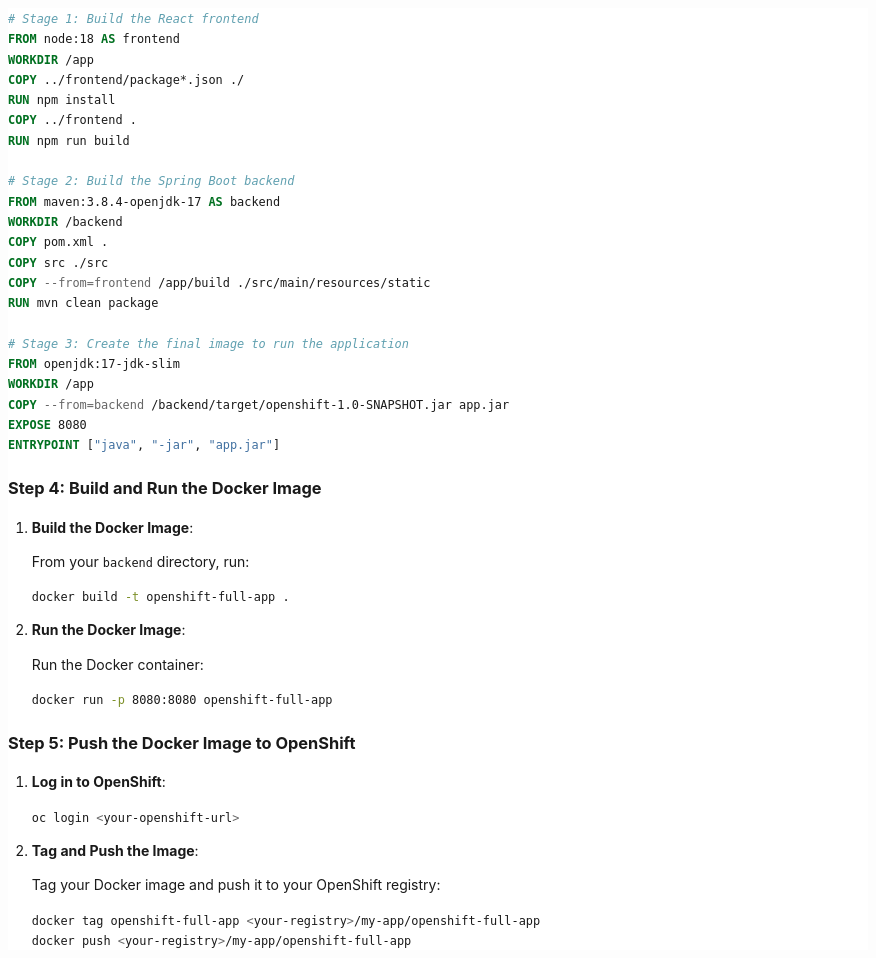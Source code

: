 ```Dockerfile
# Stage 1: Build the React frontend
FROM node:18 AS frontend
WORKDIR /app
COPY ../frontend/package*.json ./
RUN npm install
COPY ../frontend .
RUN npm run build

# Stage 2: Build the Spring Boot backend
FROM maven:3.8.4-openjdk-17 AS backend
WORKDIR /backend
COPY pom.xml .
COPY src ./src
COPY --from=frontend /app/build ./src/main/resources/static
RUN mvn clean package

# Stage 3: Create the final image to run the application
FROM openjdk:17-jdk-slim
WORKDIR /app
COPY --from=backend /backend/target/openshift-1.0-SNAPSHOT.jar app.jar
EXPOSE 8080
ENTRYPOINT ["java", "-jar", "app.jar"]
```

### Step 4: Build and Run the Docker Image

1. **Build the Docker Image**:

   From your `backend` directory, run:

   ```bash
   docker build -t openshift-full-app .
   ```

2. **Run the Docker Image**:

   Run the Docker container:

   ```bash
   docker run -p 8080:8080 openshift-full-app
   ```

### Step 5: Push the Docker Image to OpenShift

1. **Log in to OpenShift**:

   ```bash
   oc login <your-openshift-url>
   ```

2. **Tag and Push the Image**:

   Tag your Docker image and push it to your OpenShift registry:

   ```bash
   docker tag openshift-full-app <your-registry>/my-app/openshift-full-app
   docker push <your-registry>/my-app/openshift-full-app
   ```
